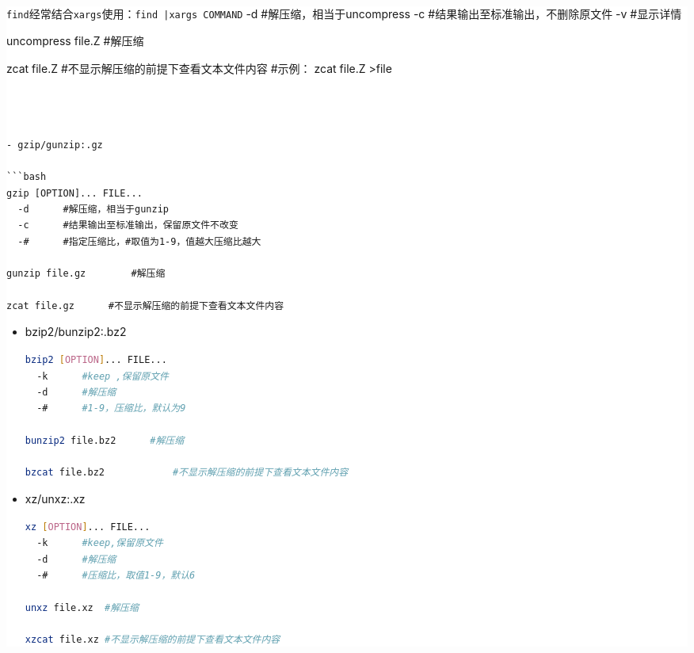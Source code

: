 ```find```经常结合```xargs```使用：```find |xargs COMMAND```
  	-d		#解压缩，相当于uncompress
  	-c		#结果输出至标准输出，不删除原文件
  	-v		#显示详情
  
  uncompress file.Z		#解压缩
  
  zcat file.Z		#不显示解压缩的前提下查看文本文件内容
  #示例：
  zcat file.Z >file
  ```

  

- gzip/gunzip:.gz

  ```bash
  gzip [OPTION]... FILE...
  	-d		#解压缩，相当于gunzip
  	-c		#结果输出至标准输出，保留原文件不改变
  	-#		#指定压缩比，#取值为1-9，值越大压缩比越大
  	
  gunzip file.gz		#解压缩
  
  zcat file.gz		#不显示解压缩的前提下查看文本文件内容
  ```

  

- bzip2/bunzip2:.bz2

  ```bash
  bzip2 [OPTION]... FILE...
  	-k		#keep ,保留原文件
  	-d		#解压缩
  	-#		#1-9，压缩比，默认为9
  	
  bunzip2 file.bz2		#解压缩
  
  bzcat file.bz2			#不显示解压缩的前提下查看文本文件内容
  ```

  

- xz/unxz:.xz

  ```bash
  xz [OPTION]... FILE...
  	-k		#keep,保留原文件
  	-d		#解压缩
  	-#		#压缩比，取值1-9，默认6
  	
  unxz file.xz	#解压缩
  
  xzcat file.xz	#不显示解压缩的前提下查看文本文件内容
  ```

  
